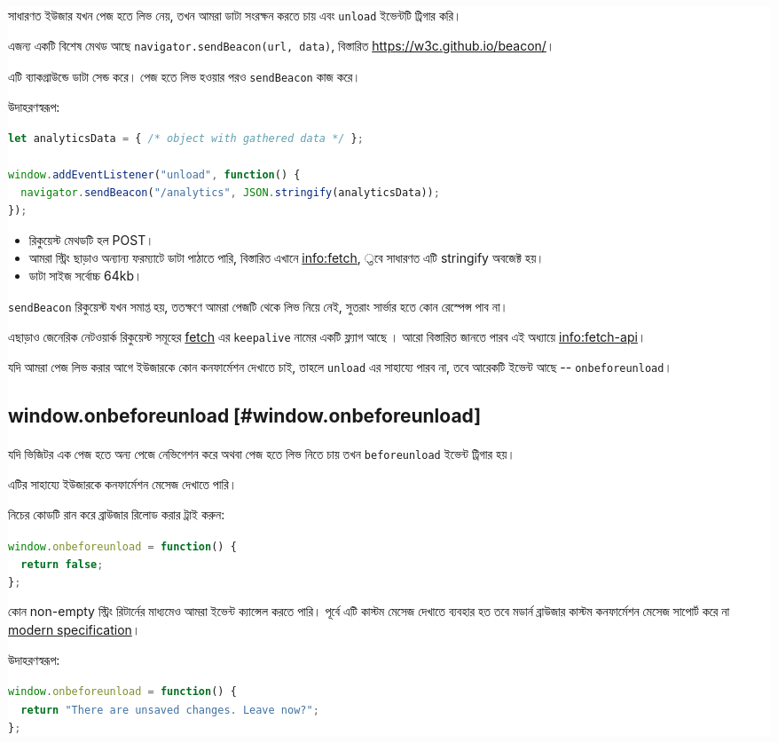 সাধারণত ইউজার যখন পেজ হতে লিভ নেয়, তখন আমরা ডাটা সংরক্ষন করতে চায় এবং `unload` ইভেন্টটি ট্রিগার করি।

এজন্য একটি বিশেষ মেথড আছে `navigator.sendBeacon(url, data)`, বিস্তারিত <https://w3c.github.io/beacon/>।

এটি ব্যাকগ্রাউন্ডে ডাটা সেন্ড করে। পেজ হতে লিভ হওয়ার পরও `sendBeacon` কাজ করে।

উদাহরণস্বরূপ:
```js
let analyticsData = { /* object with gathered data */ };

window.addEventListener("unload", function() {
  navigator.sendBeacon("/analytics", JSON.stringify(analyticsData));
});
```

- রিকুয়েস্ট মেথডটি হল POST।
- আমরা স্ট্রিং ছাড়াও অন্যান্য ফরম্যাটে ডাটা পাঠাতে পারি, বিস্তারিত এখানে <info:fetch>, ্তবে সাধারণত এটি stringify অবজেক্ট হয়।
- ডাটা সাইজ সর্বোচ্চ 64kb।

`sendBeacon` রিকুয়েস্ট যখন সমাপ্ত হয়, ততক্ষণে আমরা পেজটি থেকে লিভ নিয়ে নেই, সুতরাং সার্ভার হতে কোন রেস্পেন্স পাব না।

এছাড়াও জেনেরিক নেটওয়ার্ক রিকুয়েস্ট সমূহের [fetch](info:fetch) এর `keepalive` নামের একটি ফ্ল্যাগ আছে । আরো বিস্তারিত জানতে পারব এই অধ্যায়ে <info:fetch-api>।


যদি আমরা পেজ লিভ করার আগে ইউজারকে কোন কনফার্মেশন দেখাতে চাই, তাহলে `unload` এর সাহায্যে পারব না, তবে আরেকটি ইভেন্ট আছে -- `onbeforeunload`।

## window.onbeforeunload [#window.onbeforeunload]

যদি ভিজিটর এক পেজ হতে অন্য পেজে নেভিগেশন করে অথবা পেজ হতে লিভ নিতে চায় তখন `beforeunload` ইভেন্ট ট্রিগার হয়।

এটির সাহায্যে ইউজারকে কনফার্মেশন মেসেজ দেখাতে পারি।

নিচের কোডটি রান করে ব্রাউজার রিলোড করার ট্রাই করুন:

```js run
window.onbeforeunload = function() {
  return false;
};
```

কোন non-empty স্ট্রিং রিটার্নের মাধ্যমেও আমরা ইভেন্ট ক্যান্সেল করতে পারি। পূর্বে এটি কাস্টম মেসেজ দেখাতে ব্যবহার হত তবে মডার্ন ব্রাউজার কাস্টম কনফার্মেশন মেসেজ সাপোর্ট করে না [modern specification](https://html.spec.whatwg.org/#unloading-documents)।

উদাহরণস্বরূপ:

```js run
window.onbeforeunload = function() {
  return "There are unsaved changes. Leave now?";
};
```
